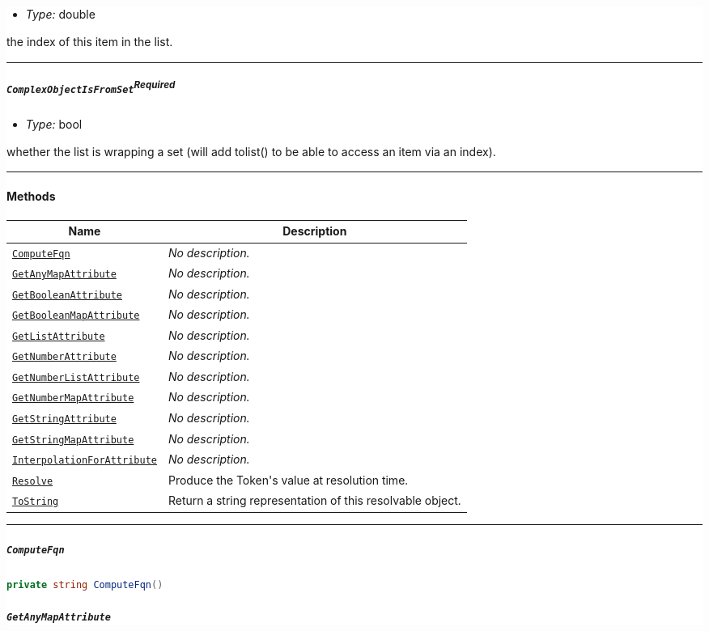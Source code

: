 - *Type:* double

the index of this item in the list.

---

##### `ComplexObjectIsFromSet`<sup>Required</sup> <a name="ComplexObjectIsFromSet" id="@cdktf/provider-gitlab.dataGitlabGroupMembership.DataGitlabGroupMembershipMembersOutputReference.Initializer.parameter.complexObjectIsFromSet"></a>

- *Type:* bool

whether the list is wrapping a set (will add tolist() to be able to access an item via an index).

---

#### Methods <a name="Methods" id="Methods"></a>

| **Name** | **Description** |
| --- | --- |
| <code><a href="#@cdktf/provider-gitlab.dataGitlabGroupMembership.DataGitlabGroupMembershipMembersOutputReference.computeFqn">ComputeFqn</a></code> | *No description.* |
| <code><a href="#@cdktf/provider-gitlab.dataGitlabGroupMembership.DataGitlabGroupMembershipMembersOutputReference.getAnyMapAttribute">GetAnyMapAttribute</a></code> | *No description.* |
| <code><a href="#@cdktf/provider-gitlab.dataGitlabGroupMembership.DataGitlabGroupMembershipMembersOutputReference.getBooleanAttribute">GetBooleanAttribute</a></code> | *No description.* |
| <code><a href="#@cdktf/provider-gitlab.dataGitlabGroupMembership.DataGitlabGroupMembershipMembersOutputReference.getBooleanMapAttribute">GetBooleanMapAttribute</a></code> | *No description.* |
| <code><a href="#@cdktf/provider-gitlab.dataGitlabGroupMembership.DataGitlabGroupMembershipMembersOutputReference.getListAttribute">GetListAttribute</a></code> | *No description.* |
| <code><a href="#@cdktf/provider-gitlab.dataGitlabGroupMembership.DataGitlabGroupMembershipMembersOutputReference.getNumberAttribute">GetNumberAttribute</a></code> | *No description.* |
| <code><a href="#@cdktf/provider-gitlab.dataGitlabGroupMembership.DataGitlabGroupMembershipMembersOutputReference.getNumberListAttribute">GetNumberListAttribute</a></code> | *No description.* |
| <code><a href="#@cdktf/provider-gitlab.dataGitlabGroupMembership.DataGitlabGroupMembershipMembersOutputReference.getNumberMapAttribute">GetNumberMapAttribute</a></code> | *No description.* |
| <code><a href="#@cdktf/provider-gitlab.dataGitlabGroupMembership.DataGitlabGroupMembershipMembersOutputReference.getStringAttribute">GetStringAttribute</a></code> | *No description.* |
| <code><a href="#@cdktf/provider-gitlab.dataGitlabGroupMembership.DataGitlabGroupMembershipMembersOutputReference.getStringMapAttribute">GetStringMapAttribute</a></code> | *No description.* |
| <code><a href="#@cdktf/provider-gitlab.dataGitlabGroupMembership.DataGitlabGroupMembershipMembersOutputReference.interpolationForAttribute">InterpolationForAttribute</a></code> | *No description.* |
| <code><a href="#@cdktf/provider-gitlab.dataGitlabGroupMembership.DataGitlabGroupMembershipMembersOutputReference.resolve">Resolve</a></code> | Produce the Token's value at resolution time. |
| <code><a href="#@cdktf/provider-gitlab.dataGitlabGroupMembership.DataGitlabGroupMembershipMembersOutputReference.toString">ToString</a></code> | Return a string representation of this resolvable object. |

---

##### `ComputeFqn` <a name="ComputeFqn" id="@cdktf/provider-gitlab.dataGitlabGroupMembership.DataGitlabGroupMembershipMembersOutputReference.computeFqn"></a>

```csharp
private string ComputeFqn()
```

##### `GetAnyMapAttribute` <a name="GetAnyMapAttribute" id="@cdktf/provider-gitlab.dataGitlabGroupMembership.DataGitlabGroupMembershipMembersOutputReference.getAnyMapAttribute"></a>
